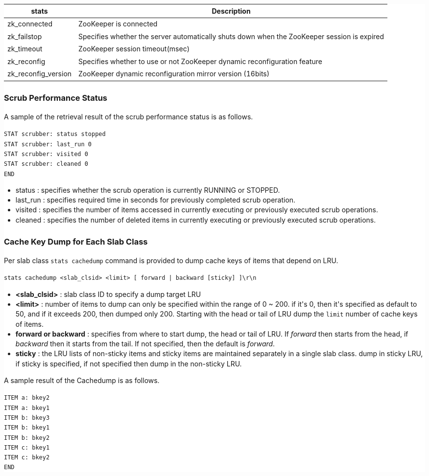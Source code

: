 | stats               | Description                                               |
| ------------------- | ----------------------------------------------------------|
| zk_connected        | ZooKeeper is connected                                         
| zk_failstop         | Specifies whether the server automatically shuts down when the ZooKeeper session is expired                    
| zk_timeout          | ZooKeeper session timeout(msec)                                   
| zk_reconfig         | Specifies whether to use or not ZooKeeper dynamic reconfiguration feature             
| zk_reconfig_version | ZooKeeper dynamic reconfiguration mirror version (16bits)        

### Scrub Performance Status

A sample of the retrieval result of the scrub performance status is as follows.

```
STAT scrubber: status stopped
STAT scrubber: last_run 0
STAT scrubber: visited 0
STAT scrubber: cleaned 0
END
```

- status : specifies whether the scrub operation is currently RUNNING or STOPPED.
- last_run : specifies required time in seconds for previously completed scrub operation.
- visited : specifies the number of items accessed in currently executing or previously executed scrub operations.
- cleaned : specifies the number of deleted items in currently executing or previously executed scrub operations.

### Cache Key Dump for Each Slab Class

Per slab class `stats cachedump` command is provided to dump cache keys of items that depend on LRU.

```
stats cachedump <slab_clsid> <limit> [ forward | backward [sticky] ]\r\n
```

- **\<slab_clsid\>** : slab class ID to specify a dump target LRU
- **\<limit\>** : number of items to dump can only be specified within the range of 0 ~ 200.
           if it's 0, then it's specified as default to 50, and if it exceeds 200, then dumped only 200.
           Starting with the head or tail of LRU dump the `limit` number of cache keys of items.
- **forward or backward** : specifies from where to start dump, the head or tail of LRU.
           If _forward_ then starts from the head, if _backward_ then it starts from the tail.
           If not specified, then the default is _forward_. 
- **sticky** : the LRU lists of non-sticky items and sticky items are maintained separately in a single slab class.
           dump in sticky LRU, if sticky is specified, if not specified then dump in the non-sticky LRU.

A sample result of the Cachedump is as follows.

```
ITEM a: bkey2
ITEM a: bkey1
ITEM b: bkey3
ITEM b: bkey1
ITEM b: bkey2
ITEM c: bkey1
ITEM c: bkey2
END
```
